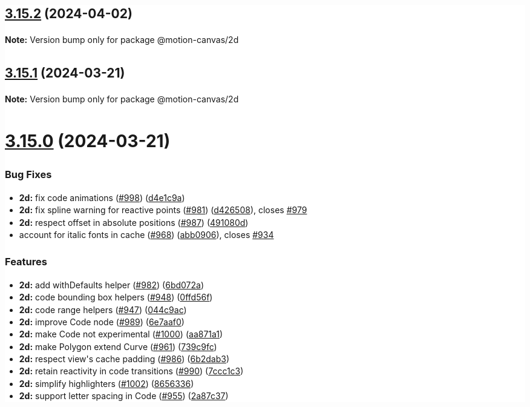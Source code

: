 ## [3.15.2](https://github.com/motion-canvas/motion-canvas/compare/v3.15.1...v3.15.2) (2024-04-02)

**Note:** Version bump only for package @motion-canvas/2d

## [3.15.1](https://github.com/motion-canvas/motion-canvas/compare/v3.15.0...v3.15.1) (2024-03-21)

**Note:** Version bump only for package @motion-canvas/2d

# [3.15.0](https://github.com/motion-canvas/motion-canvas/compare/v3.14.2...v3.15.0) (2024-03-21)

### Bug Fixes

- **2d:** fix code animations ([#998](https://github.com/motion-canvas/motion-canvas/issues/998)) ([d4e1c9a](https://github.com/motion-canvas/motion-canvas/commit/d4e1c9a96fd69cb71937ad7034f86da18421e738))
- **2d:** fix spline warning for reactive points ([#981](https://github.com/motion-canvas/motion-canvas/issues/981)) ([d426508](https://github.com/motion-canvas/motion-canvas/commit/d42650876b8be8e79a5bfd35519d937679610dcc)), closes [#979](https://github.com/motion-canvas/motion-canvas/issues/979)
- **2d:** respect offset in absolute positions ([#987](https://github.com/motion-canvas/motion-canvas/issues/987)) ([491080d](https://github.com/motion-canvas/motion-canvas/commit/491080d3d05bd8ae97374577c7013471c1e4b787))
- account for italic fonts in cache ([#968](https://github.com/motion-canvas/motion-canvas/issues/968)) ([abb0906](https://github.com/motion-canvas/motion-canvas/commit/abb090695c4257d9877d0cb11954093c49149ddc)), closes [#934](https://github.com/motion-canvas/motion-canvas/issues/934)

### Features

- **2d:** add withDefaults helper ([#982](https://github.com/motion-canvas/motion-canvas/issues/982)) ([6bd072a](https://github.com/motion-canvas/motion-canvas/commit/6bd072ad22751930161969a15f568d93fedee67b))
- **2d:** code bounding box helpers ([#948](https://github.com/motion-canvas/motion-canvas/issues/948)) ([0ffd56f](https://github.com/motion-canvas/motion-canvas/commit/0ffd56f5f8076913e687e5b908311aa7832d8b7b))
- **2d:** code range helpers ([#947](https://github.com/motion-canvas/motion-canvas/issues/947)) ([044c9ac](https://github.com/motion-canvas/motion-canvas/commit/044c9acd6ee7e4e337fb4d51286126f583a8da6f))
- **2d:** improve Code node ([#989](https://github.com/motion-canvas/motion-canvas/issues/989)) ([6e7aaf0](https://github.com/motion-canvas/motion-canvas/commit/6e7aaf0a28ade6ab6eeeb537c1c06ab38c4858cb))
- **2d:** make Code not experimental ([#1000](https://github.com/motion-canvas/motion-canvas/issues/1000)) ([aa871a1](https://github.com/motion-canvas/motion-canvas/commit/aa871a11e8690bf08a47c5c582779dbe6aca1a16))
- **2d:** make Polygon extend Curve ([#961](https://github.com/motion-canvas/motion-canvas/issues/961)) ([739c9fc](https://github.com/motion-canvas/motion-canvas/commit/739c9fccbc101f8b2eed680a11c00f317fdc4dd3))
- **2d:** respect view's cache padding ([#986](https://github.com/motion-canvas/motion-canvas/issues/986)) ([6b2dab3](https://github.com/motion-canvas/motion-canvas/commit/6b2dab3ef53fb62cd49c4ba794f75cd7f733351a))
- **2d:** retain reactivity in code transitions ([#990](https://github.com/motion-canvas/motion-canvas/issues/990)) ([7ccc1c3](https://github.com/motion-canvas/motion-canvas/commit/7ccc1c375ea5cd3591d136e6bbbe9a6b8c51ba65))
- **2d:** simplify highlighters ([#1002](https://github.com/motion-canvas/motion-canvas/issues/1002)) ([8656336](https://github.com/motion-canvas/motion-canvas/commit/8656336ea992f8557c5523500b4ddc3441d120cb))
- **2d:** support letter spacing in Code ([#955](https://github.com/motion-canvas/motion-canvas/issues/955)) ([2a87c37](https://github.com/motion-canvas/motion-canvas/commit/2a87c37c832de86c4b524b33fd68806627daec8b))